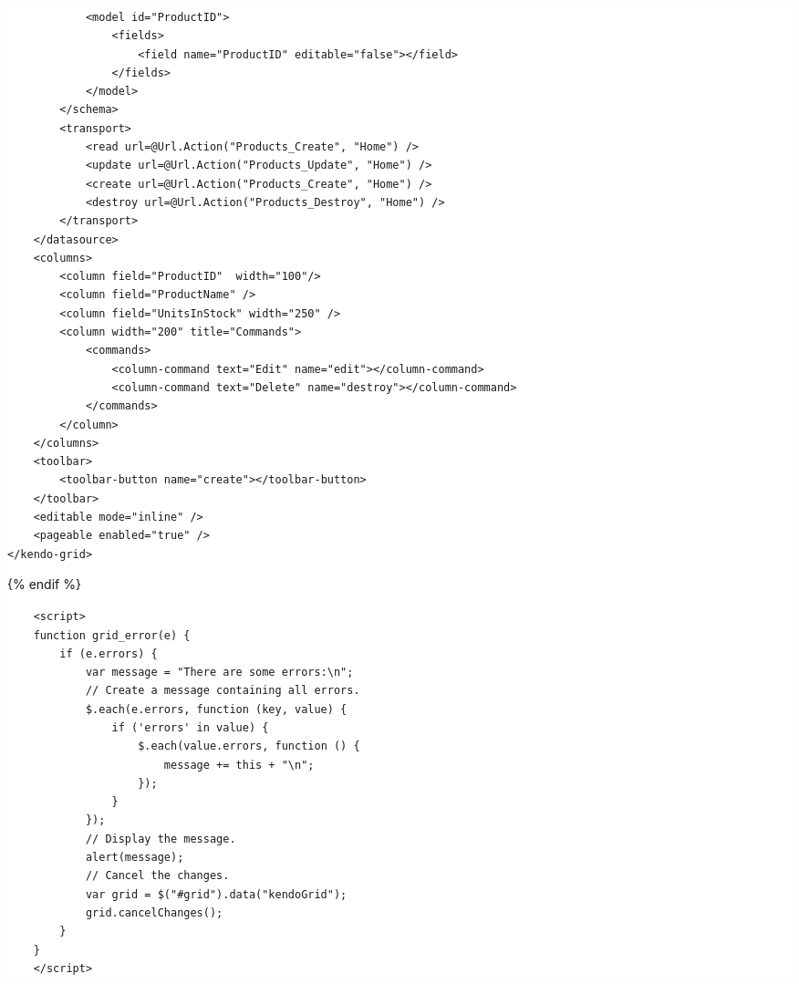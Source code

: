 ```TagHelper
            <model id="ProductID">
                <fields>
                    <field name="ProductID" editable="false"></field>
                </fields>
            </model>
        </schema>
        <transport>
            <read url=@Url.Action("Products_Create", "Home") />
            <update url=@Url.Action("Products_Update", "Home") />
            <create url=@Url.Action("Products_Create", "Home") />
            <destroy url=@Url.Action("Products_Destroy", "Home") />
        </transport>
    </datasource>
    <columns>
        <column field="ProductID"  width="100"/>
        <column field="ProductName" />
        <column field="UnitsInStock" width="250" />
        <column width="200" title="Commands">
            <commands>
                <column-command text="Edit" name="edit"></column-command>
                <column-command text="Delete" name="destroy"></column-command>
            </commands>
        </column>
    </columns>
    <toolbar>
        <toolbar-button name="create"></toolbar-button>
    </toolbar>
    <editable mode="inline" />
    <pageable enabled="true" />
</kendo-grid>
```
{% endif %}
```script
    <script>
    function grid_error(e) {
        if (e.errors) {
            var message = "There are some errors:\n";
            // Create a message containing all errors.
            $.each(e.errors, function (key, value) {
                if ('errors' in value) {
                    $.each(value.errors, function () {
                        message += this + "\n";
                    });
                }
            });
            // Display the message.
            alert(message);
            // Cancel the changes.
            var grid = $("#grid").data("kendoGrid");
            grid.cancelChanges();
        }
    }
    </script>
```
         
